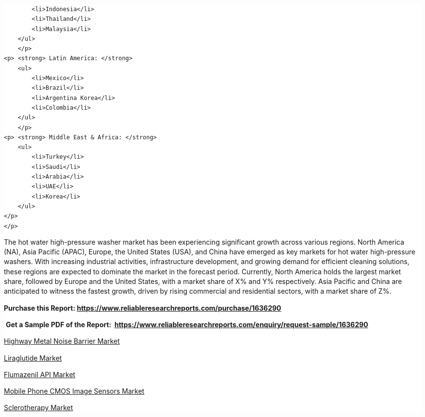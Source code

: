            <li>Indonesia</li>
            <li>Thailand</li>
            <li>Malaysia</li>
        </ul>
        </p> 
    <p> <strong> Latin America: </strong>
        <ul>
            <li>Mexico</li>
            <li>Brazil</li>
            <li>Argentina Korea</li>
            <li>Colombia</li>
        </ul>
        </p> 
    <p> <strong> Middle East & Africa: </strong>
        <ul>
            <li>Turkey</li>
            <li>Saudi</li>
            <li>Arabia</li>
            <li>UAE</li>
            <li>Korea</li>
        </ul>
    </p>
    </p>
<p><p>The hot water high-pressure washer market has been experiencing significant growth across various regions. North America (NA), Asia Pacific (APAC), Europe, the United States (USA), and China have emerged as key markets for hot water high-pressure washers. With increasing industrial activities, infrastructure development, and growing demand for efficient cleaning solutions, these regions are expected to dominate the market in the forecast period. Currently, North America holds the largest market share, followed by Europe and the United States, with a market share of X% and Y% respectively. Asia Pacific and China are anticipated to witness the fastest growth, driven by rising commercial and residential sectors, with a market share of Z%.</p></p>
<p><strong>Purchase this Report: <a href="https://www.reliableresearchreports.com/purchase/1636290">https://www.reliableresearchreports.com/purchase/1636290</a></strong></p>
<p>&nbsp;<strong>Get a Sample PDF of the Report:&nbsp;&nbsp;<a href="https://www.reliableresearchreports.com/enquiry/request-sample/1636290">https://www.reliableresearchreports.com/enquiry/request-sample/1636290</a></strong></p>
<p><strong></strong></p>
<p><p><a href="https://www.linkedin.com/pulse/highway-metal-noise-barrier-market-research-report-unlocks-6iije/">Highway Metal Noise Barrier Market</a></p><p><a href="https://medium.com/@keygreen5469/liraglutide-market-the-key-to-successful-business-strategy-forecast-till-2030-837cc5f94ed7">Liraglutide Market</a></p><p><a href="https://www.linkedin.com/pulse/flumazenil-api-market-size-growth-forecast-from-2023--tdrde/">Flumazenil API Market</a></p><p><a href="https://www.linkedin.com/pulse/decoding-mobile-phone-cmos-image-sensors-market-deep-dive-rgume/">Mobile Phone CMOS Image Sensors Market</a></p><p><a href="https://medium.com/@pillingbary7584/sclerotherapy-market-research-report-its-history-and-forecast-2023-to-2030-aeefe5e6ee84">Sclerotherapy Market</a></p></p>